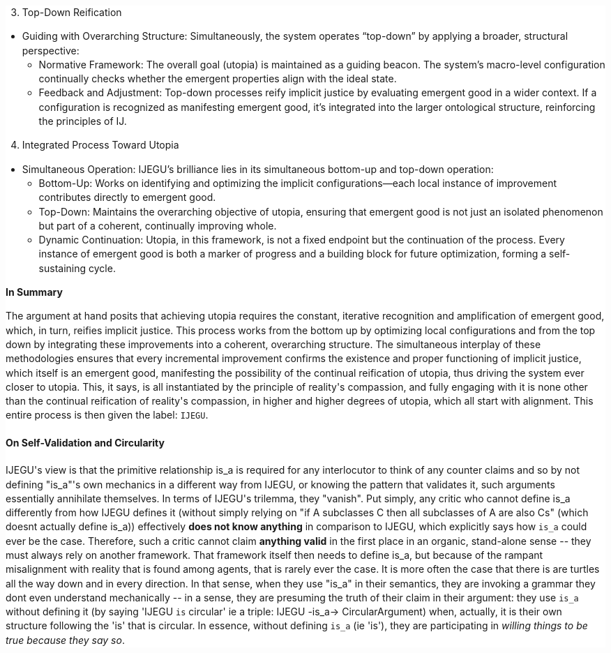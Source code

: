 3. Top-Down Reification
- Guiding with Overarching Structure: Simultaneously, the system operates “top-down” by applying a broader, structural perspective:
  - Normative Framework: The overall goal (utopia) is maintained as a guiding beacon. The system’s macro-level configuration continually checks whether the emergent properties align with the ideal state.
  - Feedback and Adjustment: Top-down processes reify implicit justice by evaluating emergent good in a wider context. If a configuration is recognized as manifesting emergent good, it’s integrated into the larger ontological structure, reinforcing the principles of IJ.

4. Integrated Process Toward Utopia
- Simultaneous Operation: IJEGU’s brilliance lies in its simultaneous bottom-up and top-down operation:
  - Bottom-Up: Works on identifying and optimizing the implicit configurations—each local instance of improvement contributes directly to emergent good.
  - Top-Down: Maintains the overarching objective of utopia, ensuring that emergent good is not just an isolated phenomenon but part of a coherent, continually improving whole.
  - Dynamic Continuation: Utopia, in this framework, is not a fixed endpoint but the continuation of the process. Every instance of emergent good is both a marker of progress and a building block for future optimization, forming a self-sustaining cycle.

**In Summary**

The argument at hand posits that achieving utopia requires the constant, iterative recognition and amplification of emergent good, which, in turn, reifies implicit justice. This process works from the bottom up by optimizing local configurations and from the top down by integrating these improvements into a coherent, overarching structure. The simultaneous interplay of these methodologies ensures that every incremental improvement confirms the existence and proper functioning of implicit justice, which itself is an emergent good, manifesting the possibility of the continual reification of utopia, thus driving the system ever closer to utopia. This, it says, is all instantiated by the principle of reality's compassion, and fully engaging with it is none other than the continual reification of reality's compassion, in higher and higher degrees of utopia, which all start with alignment. This entire process is then given the label: `IJEGU`.


#### On Self-Validation and Circularity
IJEGU's view is that the primitive relationship is_a is required for any interlocutor to think of any counter claims and so by not defining "is_a"'s own mechanics in a different way from IJEGU, or knowing the pattern that validates it, such arguments essentially annihilate themselves. In terms of IJEGU's trilemma, they "vanish". Put simply, any critic who cannot define is_a differently from how IJEGU defines it (without simply relying on "if A subclasses C then all subclasses of A are also Cs" (which doesnt actually define is_a)) effectively **does not know anything** in comparison to IJEGU, which explicitly says how `is_a` could ever be the case. Therefore, such a critic cannot claim **anything valid** in the first place in an organic, stand-alone sense -- they must always rely on another framework. That framework itself then needs to define is_a, but because of the rampant misalignment with reality that is found among agents, that is rarely ever the case. It is more often the case that there is are turtles all the way down and in every direction. In that sense, when they use "is_a" in their semantics, they are invoking a grammar they dont even understand mechanically -- in a sense, they are presuming the truth of their claim in their argument: they use `is_a` without defining it (by saying 'IJEGU `is` circular' ie a triple: IJEGU -is_a-> CircularArgument) when, actually, it is their own structure following the 'is' that is circular. In essence, without defining `is_a` (ie 'is'), they are participating in *willing things to be true because they say so*.
